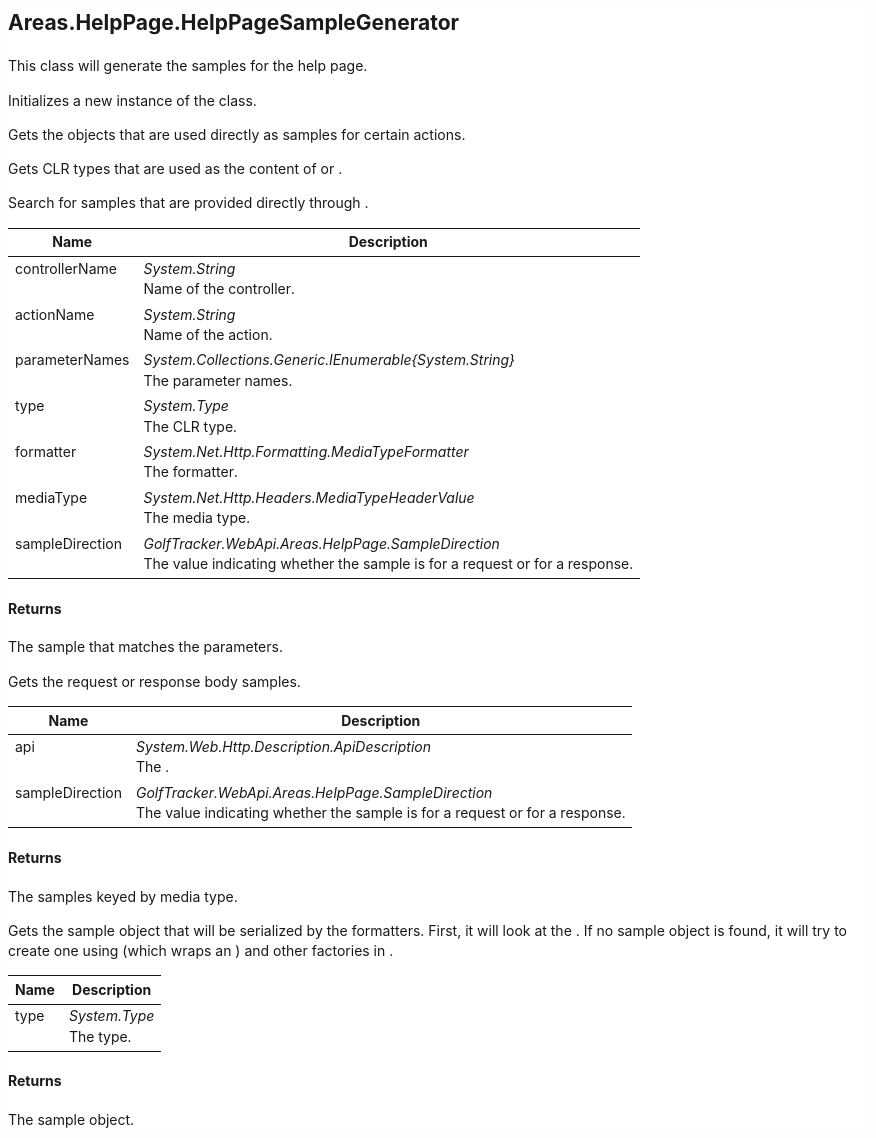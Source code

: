 ## Areas.HelpPage.HelpPageSampleGenerator

This class will generate the samples for the help page.

Initializes a new instance of the class.

Gets the objects that are used directly as samples for certain actions.

Gets CLR types that are used as the content of or .

Search for samples that are provided directly through .

| Name | Description |
| ---- | ----------- |
| controllerName | *System.String*<br>Name of the controller. |
| actionName | *System.String*<br>Name of the action. |
| parameterNames | *System.Collections.Generic.IEnumerable{System.String}*<br>The parameter names. |
| type | *System.Type*<br>The CLR type. |
| formatter | *System.Net.Http.Formatting.MediaTypeFormatter*<br>The formatter. |
| mediaType | *System.Net.Http.Headers.MediaTypeHeaderValue*<br>The media type. |
| sampleDirection | *GolfTracker.WebApi.Areas.HelpPage.SampleDirection*<br>The value indicating whether the sample is for a request or for a response. |


#### Returns

The sample that matches the parameters.

Gets the request or response body samples.

| Name | Description |
| ---- | ----------- |
| api | *System.Web.Http.Description.ApiDescription*<br>The . |
| sampleDirection | *GolfTracker.WebApi.Areas.HelpPage.SampleDirection*<br>The value indicating whether the sample is for a request or for a response. |


#### Returns

The samples keyed by media type.

Gets the sample object that will be serialized by the formatters. First, it will look at the . If no sample object is found, it will try to create one using (which wraps an ) and other factories in .

| Name | Description |
| ---- | ----------- |
| type | *System.Type*<br>The type. |


#### Returns

The sample object.
